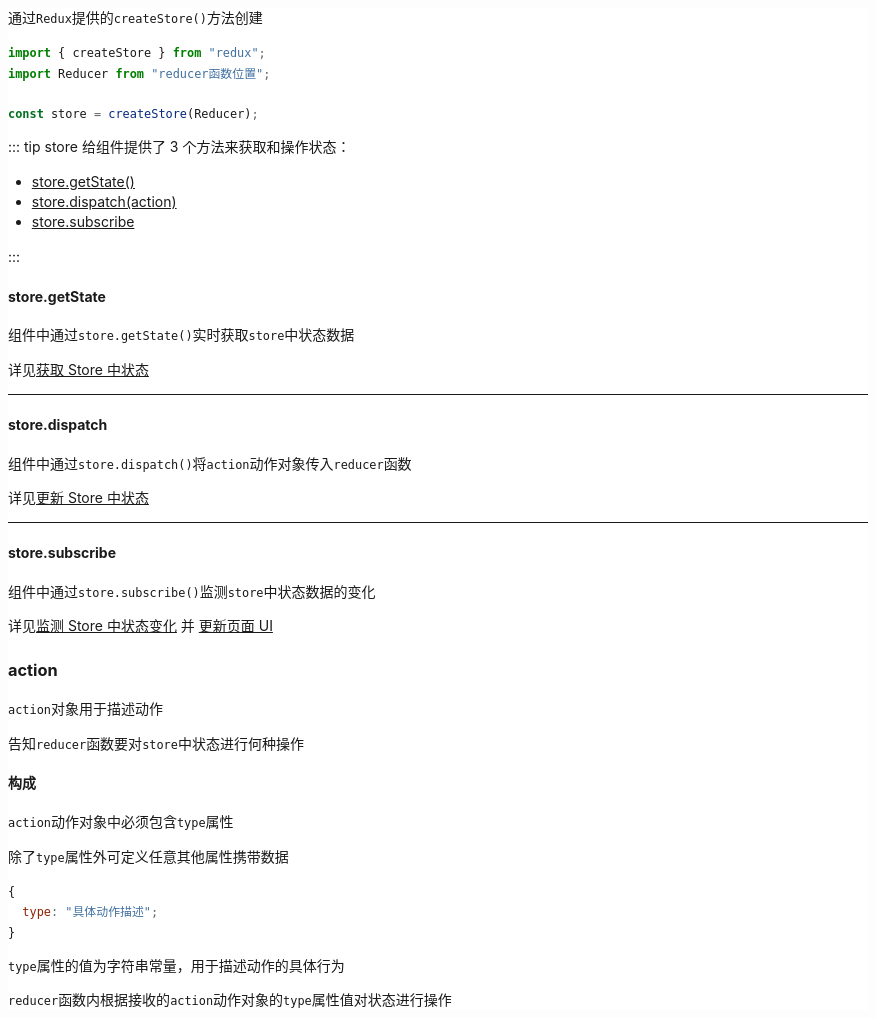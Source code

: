通过`Redux`提供的`createStore()`方法创建

```js
import { createStore } from "redux";
import Reducer from "reducer函数位置";

const store = createStore(Reducer);
```

::: tip store 给组件提供了 3 个方法来获取和操作状态：

- [store.getState()](#store.getState)
- [store.dispatch(action)](#store.dispatch)
- [store.subscribe](#store.subscribe)

:::

#### store.getState

组件中通过`store.getState()`实时获取`store`中状态数据

详见[获取 Store 中状态]()

---

#### store.dispatch

组件中通过`store.dispatch()`将`action`动作对象传入`reducer`函数

详见[更新 Store 中状态]()

---

#### store.subscribe

组件中通过`store.subscribe()`监测`store`中状态数据的变化

详见[监测 Store 中状态变化]() 并 [更新页面 UI]()

### action

`action`对象用于描述动作

告知`reducer`函数要对`store`中状态进行何种操作

#### 构成

`action`动作对象中必须包含`type`属性

除了`type`属性外可定义任意其他属性携带数据

```js
{
  type: "具体动作描述";
}
```

`type`属性的值为字符串常量，用于描述动作的具体行为

`reducer`函数内根据接收的`action`动作对象的`type`属性值对状态进行操作
